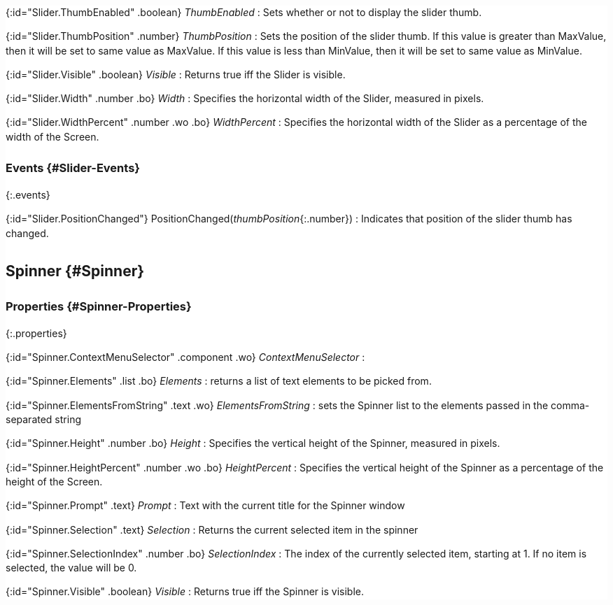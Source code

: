 {:id="Slider.ThumbEnabled" .boolean} *ThumbEnabled*
: Sets whether or not to display the slider thumb.

{:id="Slider.ThumbPosition" .number} *ThumbPosition*
: Sets the position of the slider thumb. If this value is greater than MaxValue, then it will be set to same value as MaxValue. If this value is less than MinValue, then it will be set to same value as MinValue.

{:id="Slider.Visible" .boolean} *Visible*
: Returns true iff the Slider is visible.

{:id="Slider.Width" .number .bo} *Width*
: Specifies the horizontal width of the Slider, measured in pixels.

{:id="Slider.WidthPercent" .number .wo .bo} *WidthPercent*
: Specifies the horizontal width of the Slider as a percentage of the width of the Screen.

### Events  {#Slider-Events}

{:.events}

{:id="Slider.PositionChanged"} PositionChanged(*thumbPosition*{:.number})
: Indicates that position of the slider thumb has changed.

## Spinner  {#Spinner}

### Properties  {#Spinner-Properties}

{:.properties}

{:id="Spinner.ContextMenuSelector" .component .wo} *ContextMenuSelector*
: 

{:id="Spinner.Elements" .list .bo} *Elements*
: returns a list of text elements to be picked from.

{:id="Spinner.ElementsFromString" .text .wo} *ElementsFromString*
: sets the Spinner list to the elements passed in the comma-separated string

{:id="Spinner.Height" .number .bo} *Height*
: Specifies the vertical height of the Spinner, measured in pixels.

{:id="Spinner.HeightPercent" .number .wo .bo} *HeightPercent*
: Specifies the vertical height of the Spinner as a percentage of the height of the Screen.

{:id="Spinner.Prompt" .text} *Prompt*
: Text with the current title for the Spinner window

{:id="Spinner.Selection" .text} *Selection*
: Returns the current selected item in the spinner

{:id="Spinner.SelectionIndex" .number .bo} *SelectionIndex*
: The index of the currently selected item, starting at 1. If no item is selected, the value will be 0.

{:id="Spinner.Visible" .boolean} *Visible*
: Returns true iff the Spinner is visible.
